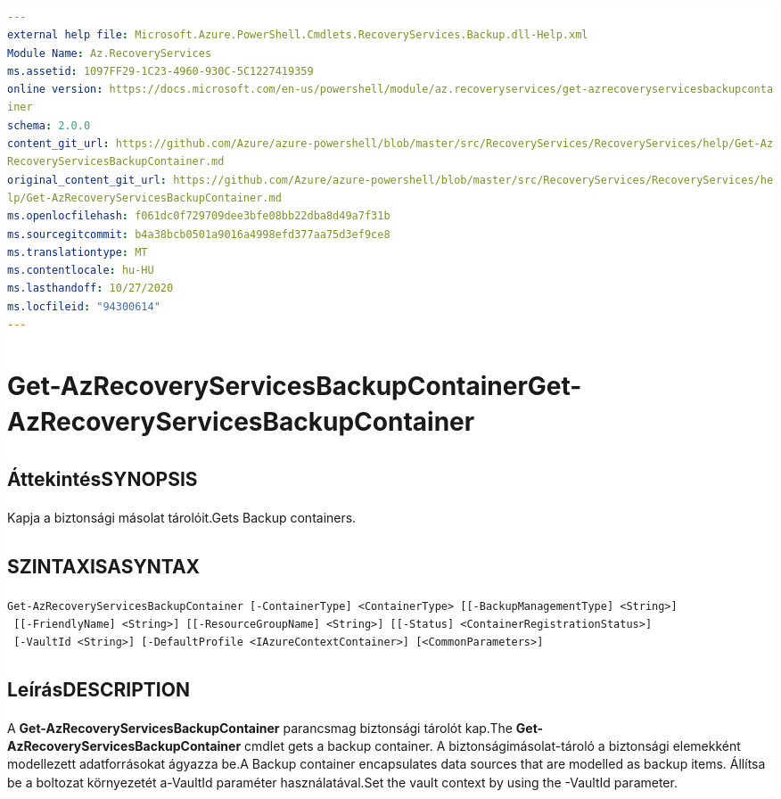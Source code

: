 ```yaml
---
external help file: Microsoft.Azure.PowerShell.Cmdlets.RecoveryServices.Backup.dll-Help.xml
Module Name: Az.RecoveryServices
ms.assetid: 1097FF29-1C23-4960-930C-5C1227419359
online version: https://docs.microsoft.com/en-us/powershell/module/az.recoveryservices/get-azrecoveryservicesbackupcontainer
schema: 2.0.0
content_git_url: https://github.com/Azure/azure-powershell/blob/master/src/RecoveryServices/RecoveryServices/help/Get-AzRecoveryServicesBackupContainer.md
original_content_git_url: https://github.com/Azure/azure-powershell/blob/master/src/RecoveryServices/RecoveryServices/help/Get-AzRecoveryServicesBackupContainer.md
ms.openlocfilehash: f061dc0f729709dee3bfe08bb22dba8d49a7f31b
ms.sourcegitcommit: b4a38bcb0501a9016a4998efd377aa75d3ef9ce8
ms.translationtype: MT
ms.contentlocale: hu-HU
ms.lasthandoff: 10/27/2020
ms.locfileid: "94300614"
---
```

# <span data-ttu-id="7560d-101">Get-AzRecoveryServicesBackupContainer</span><span class="sxs-lookup"><span data-stu-id="7560d-101">Get-AzRecoveryServicesBackupContainer</span></span>

## <span data-ttu-id="7560d-102">Áttekintés</span><span class="sxs-lookup"><span data-stu-id="7560d-102">SYNOPSIS</span></span>

<span data-ttu-id="7560d-103">Kapja a biztonsági másolat tárolóit.</span><span class="sxs-lookup"><span data-stu-id="7560d-103">Gets Backup containers.</span></span>

## <span data-ttu-id="7560d-104">SZINTAXISA</span><span class="sxs-lookup"><span data-stu-id="7560d-104">SYNTAX</span></span>

```
Get-AzRecoveryServicesBackupContainer [-ContainerType] <ContainerType> [[-BackupManagementType] <String>]
 [[-FriendlyName] <String>] [[-ResourceGroupName] <String>] [[-Status] <ContainerRegistrationStatus>]
 [-VaultId <String>] [-DefaultProfile <IAzureContextContainer>] [<CommonParameters>]
```

## <span data-ttu-id="7560d-105">Leírás</span><span class="sxs-lookup"><span data-stu-id="7560d-105">DESCRIPTION</span></span>

<span data-ttu-id="7560d-106">A **Get-AzRecoveryServicesBackupContainer** parancsmag biztonsági tárolót kap.</span><span class="sxs-lookup"><span data-stu-id="7560d-106">The **Get-AzRecoveryServicesBackupContainer** cmdlet gets a backup container.</span></span>
<span data-ttu-id="7560d-107">A biztonságimásolat-tároló a biztonsági elemekként modellezett adatforrásokat ágyazza be.</span><span class="sxs-lookup"><span data-stu-id="7560d-107">A Backup container encapsulates data sources that are modelled as backup items.</span></span>
<span data-ttu-id="7560d-108">Állítsa be a boltozat környezetét a-VaultId paraméter használatával.</span><span class="sxs-lookup"><span data-stu-id="7560d-108">Set the vault context by using the -VaultId parameter.</span></span>
